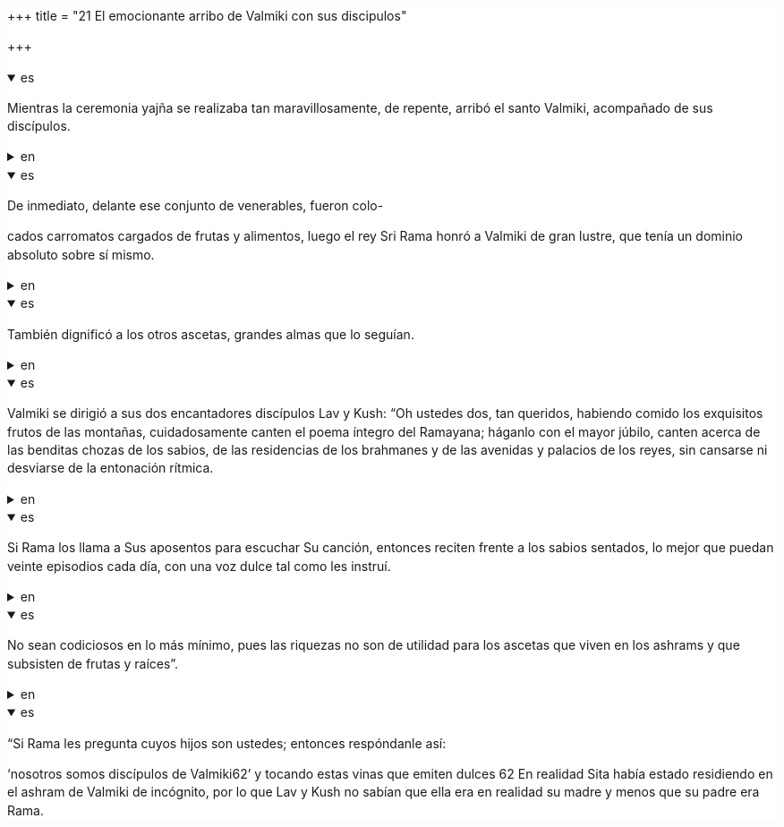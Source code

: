 +++
title = "21 El emocionante arribo de Valmiki con sus discipulos"

+++
<details open><summary>es</summary>

Mientras la ceremonia yajña se realizaba tan maravillosamente, de repente, arribó el santo Valmiki, acompañado de sus discípulos.
</details>

<details><summary>en</summary></details>

<details open><summary>es</summary>

De inmediato, delante ese conjunto de venerables, fueron colo-

cados carromatos cargados de frutas y alimentos, luego el rey Sri Rama honró a Valmiki de gran lustre, que tenía un dominio absoluto sobre sí mismo.
</details>

<details><summary>en</summary></details>

<details open><summary>es</summary>

También dignificó a los otros ascetas, grandes almas que lo seguían.
</details>

<details><summary>en</summary></details>

<details open><summary>es</summary>

Valmiki se dirigió a sus dos encantadores discípulos Lav y Kush: “Oh ustedes dos, tan queridos, habiendo comido los exquisitos frutos de las montañas, cuidadosamente canten el poema íntegro del Ramayana; háganlo con el mayor júbilo, canten acerca de las benditas chozas de los sabios, de las residencias de los brahmanes y de las avenidas y palacios de los reyes, sin cansarse ni desviarse de la entonación rítmica.
</details>

<details><summary>en</summary></details>

<details open><summary>es</summary>

Si Rama los llama a Sus aposentos para escuchar Su canción, entonces reciten frente a los sabios sentados, lo mejor que puedan veinte episodios cada día, con una voz dulce tal como les instruí.
</details>

<details><summary>en</summary></details>

<details open><summary>es</summary>

No sean codiciosos en lo más mínimo, pues las riquezas no son de utilidad para los ascetas que viven en los ashrams y que subsisten de frutas y raíces”.
</details>

<details><summary>en</summary></details>

<details open><summary>es</summary>

“Si Rama les pregunta cuyos hijos son ustedes; entonces respóndanle así:

‘nosotros somos discípulos de Valmiki62’ y tocando estas vinas que emiten dulces 62 En realidad Sita había estado residiendo en el ashram de Valmiki de incógnito, por lo que Lav y Kush no sabían que ella era en realidad su madre y menos que su padre era Rama.
</details>
